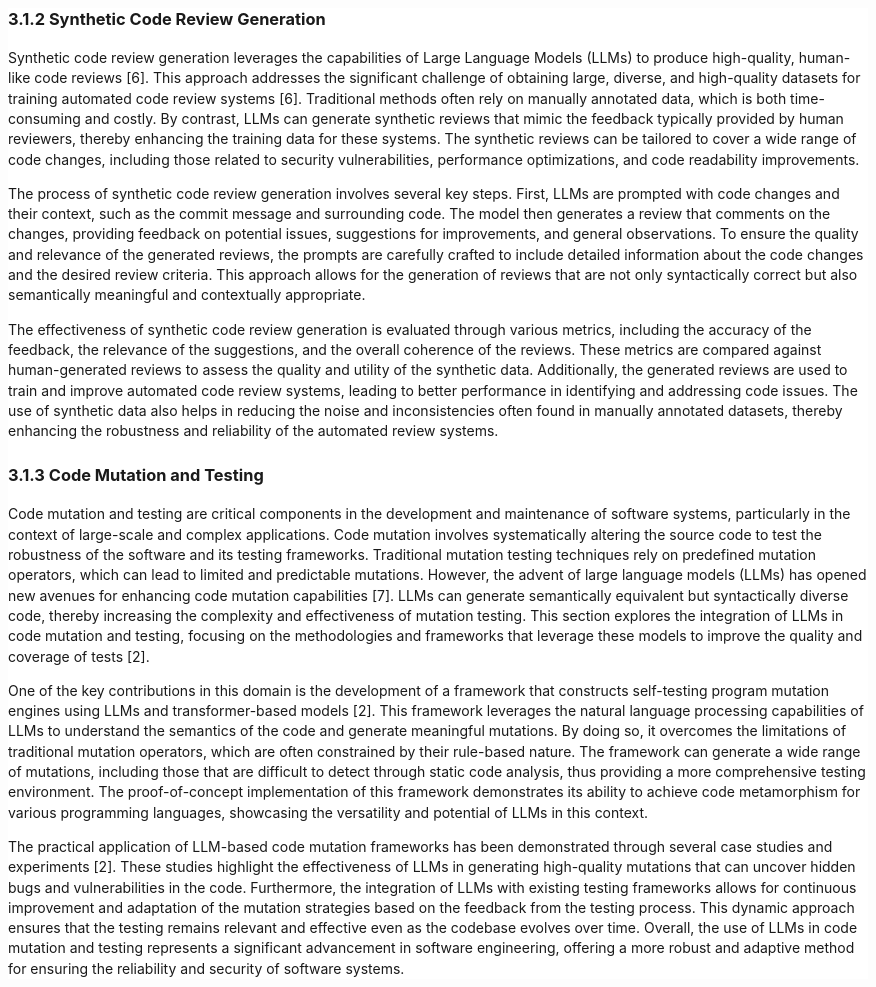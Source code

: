 ### 3.1.2 Synthetic Code Review Generation
Synthetic code review generation leverages the capabilities of Large Language Models (LLMs) to produce high-quality, human-like code reviews [6]. This approach addresses the significant challenge of obtaining large, diverse, and high-quality datasets for training automated code review systems [6]. Traditional methods often rely on manually annotated data, which is both time-consuming and costly. By contrast, LLMs can generate synthetic reviews that mimic the feedback typically provided by human reviewers, thereby enhancing the training data for these systems. The synthetic reviews can be tailored to cover a wide range of code changes, including those related to security vulnerabilities, performance optimizations, and code readability improvements.

The process of synthetic code review generation involves several key steps. First, LLMs are prompted with code changes and their context, such as the commit message and surrounding code. The model then generates a review that comments on the changes, providing feedback on potential issues, suggestions for improvements, and general observations. To ensure the quality and relevance of the generated reviews, the prompts are carefully crafted to include detailed information about the code changes and the desired review criteria. This approach allows for the generation of reviews that are not only syntactically correct but also semantically meaningful and contextually appropriate.

The effectiveness of synthetic code review generation is evaluated through various metrics, including the accuracy of the feedback, the relevance of the suggestions, and the overall coherence of the reviews. These metrics are compared against human-generated reviews to assess the quality and utility of the synthetic data. Additionally, the generated reviews are used to train and improve automated code review systems, leading to better performance in identifying and addressing code issues. The use of synthetic data also helps in reducing the noise and inconsistencies often found in manually annotated datasets, thereby enhancing the robustness and reliability of the automated review systems.

### 3.1.3 Code Mutation and Testing
Code mutation and testing are critical components in the development and maintenance of software systems, particularly in the context of large-scale and complex applications. Code mutation involves systematically altering the source code to test the robustness of the software and its testing frameworks. Traditional mutation testing techniques rely on predefined mutation operators, which can lead to limited and predictable mutations. However, the advent of large language models (LLMs) has opened new avenues for enhancing code mutation capabilities [7]. LLMs can generate semantically equivalent but syntactically diverse code, thereby increasing the complexity and effectiveness of mutation testing. This section explores the integration of LLMs in code mutation and testing, focusing on the methodologies and frameworks that leverage these models to improve the quality and coverage of tests [2].

One of the key contributions in this domain is the development of a framework that constructs self-testing program mutation engines using LLMs and transformer-based models [2]. This framework leverages the natural language processing capabilities of LLMs to understand the semantics of the code and generate meaningful mutations. By doing so, it overcomes the limitations of traditional mutation operators, which are often constrained by their rule-based nature. The framework can generate a wide range of mutations, including those that are difficult to detect through static code analysis, thus providing a more comprehensive testing environment. The proof-of-concept implementation of this framework demonstrates its ability to achieve code metamorphism for various programming languages, showcasing the versatility and potential of LLMs in this context.

The practical application of LLM-based code mutation frameworks has been demonstrated through several case studies and experiments [2]. These studies highlight the effectiveness of LLMs in generating high-quality mutations that can uncover hidden bugs and vulnerabilities in the code. Furthermore, the integration of LLMs with existing testing frameworks allows for continuous improvement and adaptation of the mutation strategies based on the feedback from the testing process. This dynamic approach ensures that the testing remains relevant and effective even as the codebase evolves over time. Overall, the use of LLMs in code mutation and testing represents a significant advancement in software engineering, offering a more robust and adaptive method for ensuring the reliability and security of software systems.

